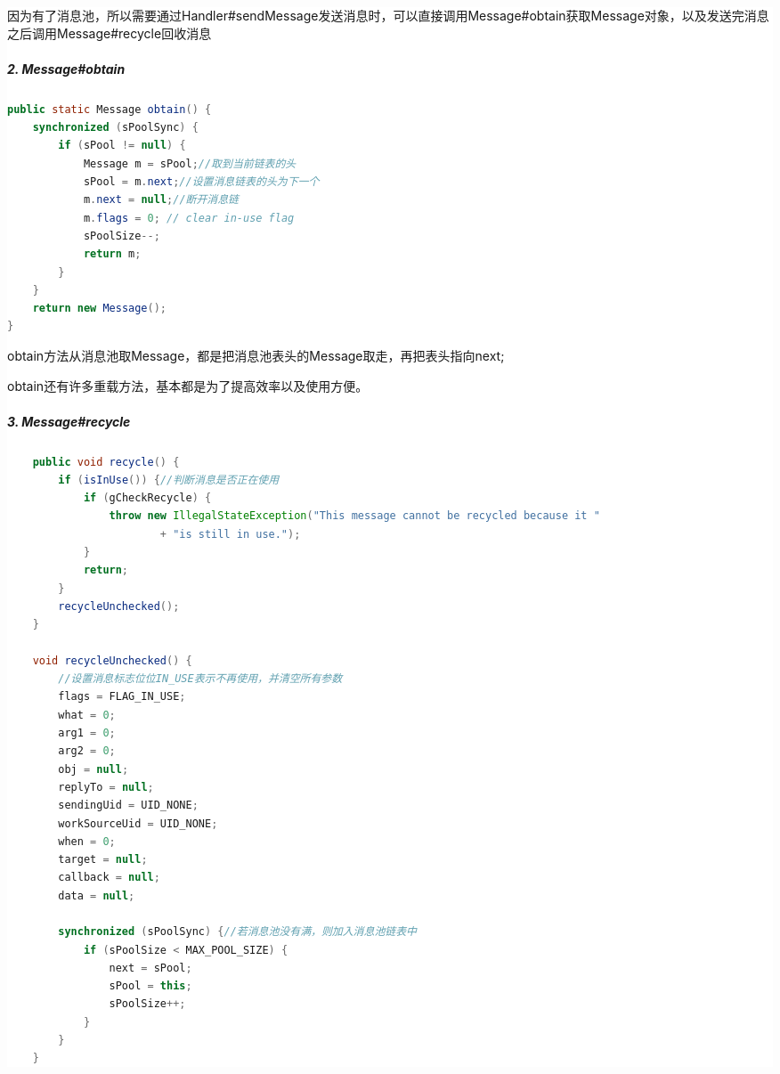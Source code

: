 因为有了消息池，所以需要通过Handler#sendMessage发送消息时，可以直接调用Message#obtain获取Message对象，以及发送完消息之后调用Message#recycle回收消息

##### 2. Message#obtain

```java
public static Message obtain() {
    synchronized (sPoolSync) {
        if (sPool != null) {
            Message m = sPool;//取到当前链表的头
            sPool = m.next;//设置消息链表的头为下一个
            m.next = null;//断开消息链
            m.flags = 0; // clear in-use flag
            sPoolSize--;
            return m;
        }
    }
    return new Message();
}
```

obtain方法从消息池取Message，都是把消息池表头的Message取走，再把表头指向next;

obtain还有许多重载方法，基本都是为了提高效率以及使用方便。

##### 3. Message#recycle

```java
    public void recycle() {
        if (isInUse()) {//判断消息是否正在使用
            if (gCheckRecycle) {
                throw new IllegalStateException("This message cannot be recycled because it "
                        + "is still in use.");
            }
            return;
        }
        recycleUnchecked();
    }

    void recycleUnchecked() {
        //设置消息标志位位IN_USE表示不再使用，并清空所有参数
        flags = FLAG_IN_USE;
        what = 0;
        arg1 = 0;
        arg2 = 0;
        obj = null;
        replyTo = null;
        sendingUid = UID_NONE;
        workSourceUid = UID_NONE;
        when = 0;
        target = null;
        callback = null;
        data = null;

        synchronized (sPoolSync) {//若消息池没有满，则加入消息池链表中
            if (sPoolSize < MAX_POOL_SIZE) {
                next = sPool;
                sPool = this;
                sPoolSize++;
            }
        }
    }
```
